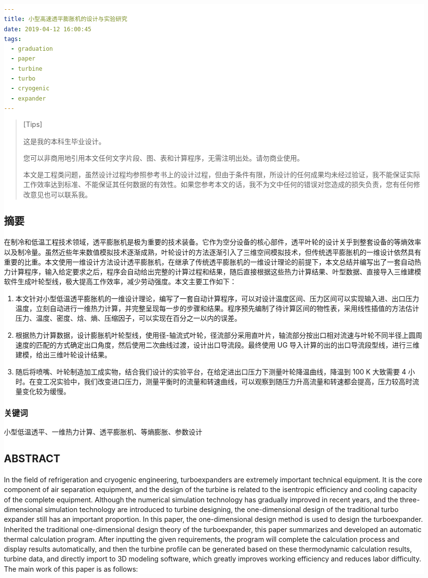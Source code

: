 ```yaml
---
title: 小型高速透平膨胀机的设计与实验研究
date: 2019-04-12 16:00:45
tags:
  - graduation
  - paper
  - turbine
  - turbo
  - cryogenic
  - expander
---
```


> [Tips]
>
> 这是我的本科生毕业设计。
>
> 您可以非商用地引用本文任何文字片段、图、表和计算程序，无需注明出处。请勿商业使用。
>
> 本文是工程类问题，虽然设计过程均参照参考书上的设计过程，但由于条件有限，所设计的任何成果均未经过验证，我不能保证实际工作效率达到标准、不能保证其任何数据的有效性。如果您参考本文的话，我不为文中任何的错误对您造成的损失负责，您有任何修改意见也可以联系我。



## 摘要

在制冷和低温工程技术领域，透平膨胀机是极为重要的技术装备。它作为空分设备的核心部件，透平叶轮的设计关乎到整套设备的等熵效率以及制冷量。虽然近些年来数值模拟技术逐渐成熟，叶轮设计的方法逐渐引入了三维空间模拟技术，但传统透平膨胀机的一维设计依然具有重要的比重。本文使用一维设计方法设计透平膨胀机，在继承了传统透平膨胀机的一维设计理论的前提下，本文总结并编写出了一套自动热力计算程序，输入给定要求之后，程序会自动给出完整的计算过程和结果，随后直接根据这些热力计算结果、叶型数据、直接导入三维建模软件生成叶轮型线，极大提高工作效率，减少劳动强度。本文主要工作如下：

1. 本文针对小型低温透平膨胀机的一维设计理论，编写了一套自动计算程序，可以对设计温度区间、压力区间可以实现输入进、出口压力温度，立刻自动进行一维热力计算，并完整呈现每一步的步骤和结果。程序预先编制了待计算区间的物性表，采用线性插值的方法估计压力、温度、密度、焓、熵、压缩因子，可以实现在百分之一以内的误差。

2. 根据热力计算数据，设计膨胀机叶轮型线，使用径-轴流式叶轮，径流部分采用直叶片，轴流部分按出口相对流速与叶轮不同半径上圆周速度的匹配的方式确定出口角度，然后使用二次曲线过渡，设计出口导流段。最终使用 UG 导入计算的出的出口导流段型线，进行三维建模，给出三维叶轮设计结果。

3. 随后将喷嘴、叶轮制造加工成实物，结合我们设计的实验平台，在给定进出口压力下测量叶轮降温曲线，降温到 100 K 大致需要 4 小时。在变工况实验中，我们改变进口压力，测量平衡时的流量和转速曲线，可以观察到随压力升高流量和转速都会提高，压力较高时流量变化较为缓慢。

### 关键词

小型低温透平、一维热力计算、透平膨胀机、等熵膨胀、参数设计

## ABSTRACT

In the field of refrigeration and cryogenic engineering, turboexpanders are extremely important technical equipment. It is the core component of air separation equipment, and the design of the turbine is related to the isentropic efficiency and cooling capacity of the complete equipment. Although the numerical simulation technology has gradually improved in recent years, and the three-dimensional simulation technology are introduced to turbine designing, the one-dimensional design of the traditional turbo expander still has an important proportion. In this paper, the one-dimensional design method is used to design the turboexpander. Inherited the traditional one-dimensional design theory of the turboexpander, this paper summarizes and developed an automatic thermal calculation program. After inputting the given requirements, the program will complete the calculation process and display results automatically, and then the turbine profile can be generated based on these thermodynamic calculation results, turbine data, and directly import to 3D modeling software, which greatly improves working efficiency and reduces labor difficulty. The main work of this paper is as follows:
